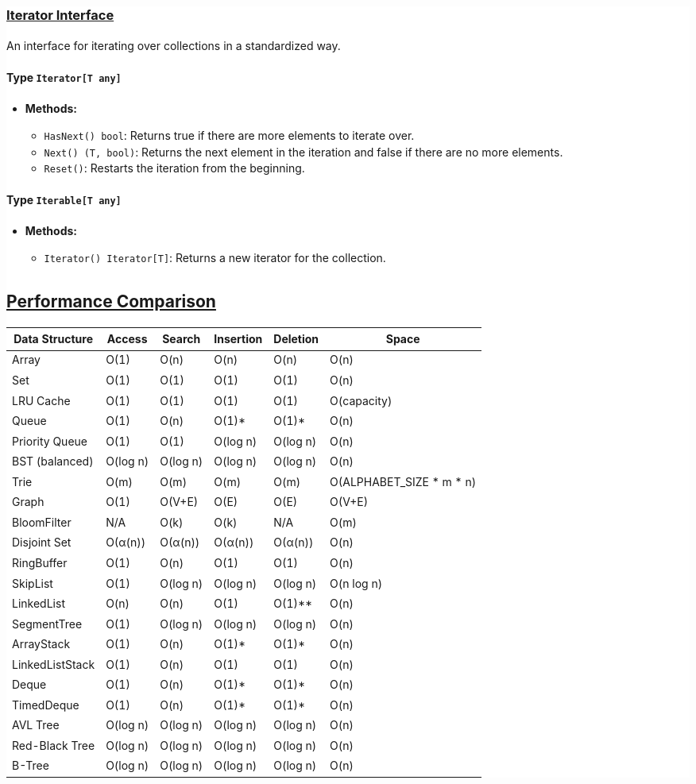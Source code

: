 ### [Iterator Interface](#iterator-interface)

An interface for iterating over collections in a standardized way.

#### Type `Iterator[T any]`

- **Methods:**

  - `HasNext() bool`: Returns true if there are more elements to iterate over.
  - `Next() (T, bool)`: Returns the next element in the iteration and false if there are no more elements.
  - `Reset()`: Restarts the iteration from the beginning.

#### Type `Iterable[T any]`

- **Methods:**

  - `Iterator() Iterator[T]`: Returns a new iterator for the collection.

## [Performance Comparison](#performance-comparison)

| Data Structure  | Access   | Search   | Insertion | Deletion | Space                    |
|-----------------|----------|----------|-----------|----------|--------------------------|
| Array           | O(1)     | O(n)     | O(n)      | O(n)     | O(n)                     |
| Set             | O(1)     | O(1)     | O(1)      | O(1)     | O(n)                     |
| LRU Cache       | O(1)     | O(1)     | O(1)      | O(1)     | O(capacity)              |
| Queue           | O(1)     | O(n)     | O(1)*     | O(1)*    | O(n)                     |
| Priority Queue  | O(1)     | O(1)     | O(log n)  | O(log n) | O(n)                     |
| BST (balanced)  | O(log n) | O(log n) | O(log n)  | O(log n) | O(n)                     |
| Trie            | O(m)     | O(m)     | O(m)      | O(m)     | O(ALPHABET_SIZE * m * n) |
| Graph           | O(1)     | O(V+E)   | O(E)      | O(E)     | O(V+E)                   |
| BloomFilter     | N/A      | O(k)     | O(k)      | N/A      | O(m)                     |
| Disjoint Set    | O(α(n))  | O(α(n))  | O(α(n))   | O(α(n))  | O(n)                     |
| RingBuffer      | O(1)     | O(n)     | O(1)      | O(1)     | O(n)                     |
| SkipList        | O(1)     | O(log n) | O(log n)  | O(log n) | O(n log n)               |
| LinkedList      | O(n)     | O(n)     | O(1)      | O(1)**   | O(n)                     |
| SegmentTree     | O(1)     | O(log n) | O(log n)  | O(log n) | O(n)                     |
| ArrayStack      | O(1)     | O(n)     | O(1)*     | O(1)*    | O(n)                     |
| LinkedListStack | O(1)     | O(n)     | O(1)      | O(1)     | O(n)                     |
| Deque           | O(1)     | O(n)     | O(1)*     | O(1)*    | O(n)                     |
| TimedDeque      | O(1)     | O(n)     | O(1)*     | O(1)*    | O(n)                     |                    |
| AVL Tree        | O(log n) | O(log n) | O(log n)  | O(log n) | O(n)                     |
| Red-Black Tree  | O(log n) | O(log n) | O(log n)  | O(log n) | O(n)                     |
| B-Tree          | O(log n) | O(log n) | O(log n)  | O(log n) | O(n)                     |
